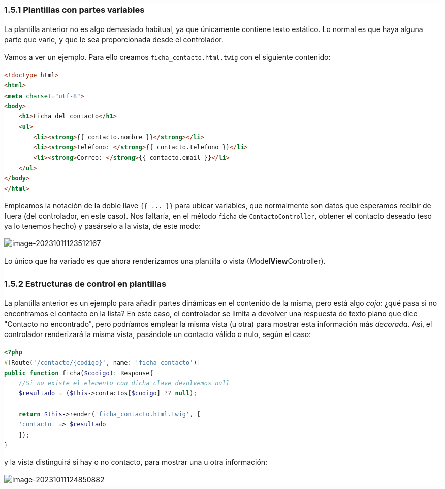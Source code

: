 ### 1.5.1 Plantillas con partes variables

La plantilla anterior no es algo demasiado habitual, ya que únicamente contiene texto estático. Lo normal es que haya alguna parte que varíe, y que le sea proporcionada desde el controlador.

Vamos a ver un ejemplo. Para ello creamos `ficha_contacto.html.twig` con el siguiente contenido:

```html
<!doctype html>
<html>
<meta charset="utf-8">
<body>
    <h1>Ficha del contacto</h1>
    <ul>
        <li><strong>{{ contacto.nombre }}</strong></li>
        <li><strong>Teléfono: </strong>{{ contacto.telefono }}</li>
        <li><strong>Correo: </strong>{{ contacto.email }}</li>
    </ul>
</body>
</html>
```

Empleamos la notación de la doble llave `{{ ... }}` para ubicar variables, que normalmente son datos que esperamos recibir de fuera (del controlador, en este caso). Nos faltaría, en el método `ficha` de `ContactoController`, obtener el contacto deseado (eso ya lo tenemos hecho) y pasárselo a la vista, de este modo:

![image-20231011123512167](/symfony-contactos-teoria/assets/image-20231011123512167.png)

Lo único que ha variado es que ahora renderizamos una plantilla o vista (Model**View**Controller).

### 1.5.2 Estructuras de control en plantillas

La plantilla anterior es un ejemplo para añadir partes dinámicas en el contenido de la misma, pero está algo *coja*: ¿qué pasa si no encontramos el contacto en la lista? En este caso, el controlador se limita a devolver una respuesta de texto plano que dice "Contacto no encontrado", pero podríamos emplear la misma vista (u otra) para mostrar esta información más *decorada*. Así, el controlador renderizará la misma vista, pasándole un contacto válido o nulo, según el caso:

```php
<?php
#[Route('/contacto/{codigo}', name: 'ficha_contacto')]
public function ficha($codigo): Response{
    //Si no existe el elemento con dicha clave devolvemos null
    $resultado = ($this->contactos[$codigo] ?? null);

    return $this->render('ficha_contacto.html.twig', [
    'contacto' => $resultado
    ]);
}
```

y la vista distinguirá si hay o no contacto, para mostrar una u otra información:

![image-20231011124850882](/symfony-contactos-teoria/assets/image-20231011124850882.png)

